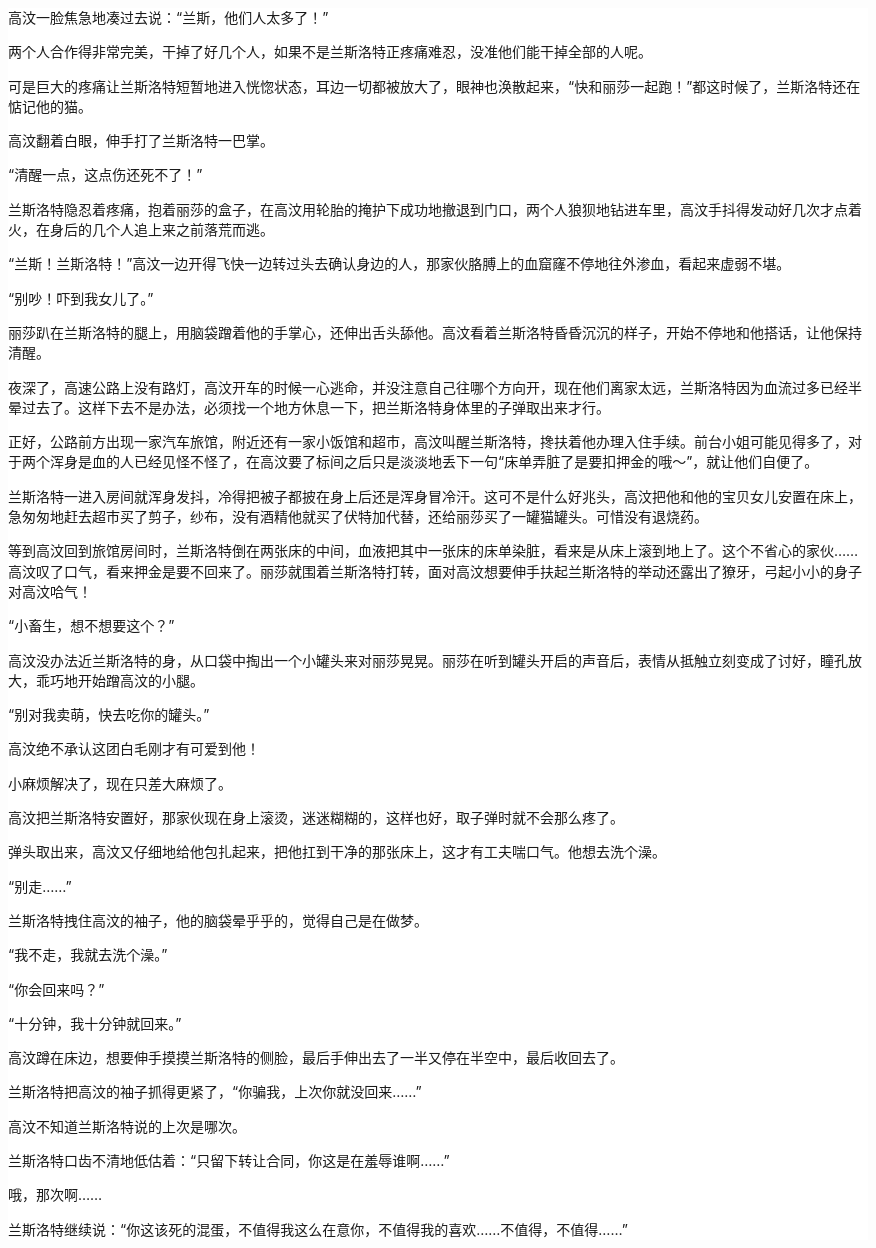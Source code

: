 高汶一脸焦急地凑过去说：“兰斯，他们人太多了！”

两个人合作得非常完美，干掉了好几个人，如果不是兰斯洛特正疼痛难忍，没准他们能干掉全部的人呢。

可是巨大的疼痛让兰斯洛特短暂地进入恍惚状态，耳边一切都被放大了，眼神也涣散起来，“快和丽莎一起跑！”都这时候了，兰斯洛特还在惦记他的猫。

高汶翻着白眼，伸手打了兰斯洛特一巴掌。

“清醒一点，这点伤还死不了！”

兰斯洛特隐忍着疼痛，抱着丽莎的盒子，在高汶用轮胎的掩护下成功地撤退到门口，两个人狼狈地钻进车里，高汶手抖得发动好几次才点着火，在身后的几个人追上来之前落荒而逃。

“兰斯！兰斯洛特！”高汶一边开得飞快一边转过头去确认身边的人，那家伙胳膊上的血窟窿不停地往外渗血，看起来虚弱不堪。

“别吵！吓到我女儿了。”

丽莎趴在兰斯洛特的腿上，用脑袋蹭着他的手掌心，还伸出舌头舔他。高汶看着兰斯洛特昏昏沉沉的样子，开始不停地和他搭话，让他保持清醒。

夜深了，高速公路上没有路灯，高汶开车的时候一心逃命，并没注意自己往哪个方向开，现在他们离家太远，兰斯洛特因为血流过多已经半晕过去了。这样下去不是办法，必须找一个地方休息一下，把兰斯洛特身体里的子弹取出来才行。

正好，公路前方出现一家汽车旅馆，附近还有一家小饭馆和超市，高汶叫醒兰斯洛特，搀扶着他办理入住手续。前台小姐可能见得多了，对于两个浑身是血的人已经见怪不怪了，在高汶要了标间之后只是淡淡地丢下一句“床单弄脏了是要扣押金的哦～”，就让他们自便了。

兰斯洛特一进入房间就浑身发抖，冷得把被子都披在身上后还是浑身冒冷汗。这可不是什么好兆头，高汶把他和他的宝贝女儿安置在床上，急匆匆地赶去超市买了剪子，纱布，没有酒精他就买了伏特加代替，还给丽莎买了一罐猫罐头。可惜没有退烧药。

等到高汶回到旅馆房间时，兰斯洛特倒在两张床的中间，血液把其中一张床的床单染脏，看来是从床上滚到地上了。这个不省心的家伙……高汶叹了口气，看来押金是要不回来了。丽莎就围着兰斯洛特打转，面对高汶想要伸手扶起兰斯洛特的举动还露出了獠牙，弓起小小的身子对高汶哈气！

“小畜生，想不想要这个？”

高汶没办法近兰斯洛特的身，从口袋中掏出一个小罐头来对丽莎晃晃。丽莎在听到罐头开启的声音后，表情从抵触立刻变成了讨好，瞳孔放大，乖巧地开始蹭高汶的小腿。

“别对我卖萌，快去吃你的罐头。”

高汶绝不承认这团白毛刚才有可爱到他！

小麻烦解决了，现在只差大麻烦了。

高汶把兰斯洛特安置好，那家伙现在身上滚烫，迷迷糊糊的，这样也好，取子弹时就不会那么疼了。

弹头取出来，高汶又仔细地给他包扎起来，把他扛到干净的那张床上，这才有工夫喘口气。他想去洗个澡。

“别走……”

兰斯洛特拽住高汶的袖子，他的脑袋晕乎乎的，觉得自己是在做梦。

“我不走，我就去洗个澡。”

“你会回来吗？”

“十分钟，我十分钟就回来。”

高汶蹲在床边，想要伸手摸摸兰斯洛特的侧脸，最后手伸出去了一半又停在半空中，最后收回去了。

兰斯洛特把高汶的袖子抓得更紧了，“你骗我，上次你就没回来……”

高汶不知道兰斯洛特说的上次是哪次。

兰斯洛特口齿不清地低估着：“只留下转让合同，你这是在羞辱谁啊……”

哦，那次啊……

兰斯洛特继续说：“你这该死的混蛋，不值得我这么在意你，不值得我的喜欢……不值得，不值得……”
